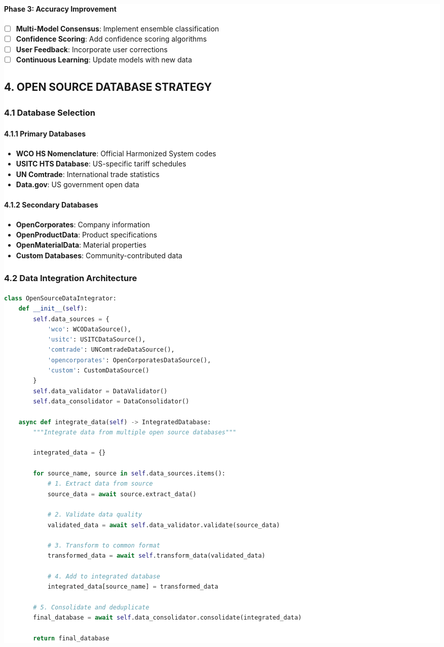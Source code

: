 #### Phase 3: Accuracy Improvement
- [ ] **Multi-Model Consensus**: Implement ensemble classification
- [ ] **Confidence Scoring**: Add confidence scoring algorithms
- [ ] **User Feedback**: Incorporate user corrections
- [ ] **Continuous Learning**: Update models with new data

## 4. OPEN SOURCE DATABASE STRATEGY

### 4.1 Database Selection

#### 4.1.1 Primary Databases
- **WCO HS Nomenclature**: Official Harmonized System codes
- **USITC HTS Database**: US-specific tariff schedules
- **UN Comtrade**: International trade statistics
- **Data.gov**: US government open data

#### 4.1.2 Secondary Databases
- **OpenCorporates**: Company information
- **OpenProductData**: Product specifications
- **OpenMaterialData**: Material properties
- **Custom Databases**: Community-contributed data

### 4.2 Data Integration Architecture
```python
class OpenSourceDataIntegrator:
    def __init__(self):
        self.data_sources = {
            'wco': WCODataSource(),
            'usitc': USITCDataSource(),
            'comtrade': UNComtradeDataSource(),
            'opencorporates': OpenCorporatesDataSource(),
            'custom': CustomDataSource()
        }
        self.data_validator = DataValidator()
        self.data_consolidator = DataConsolidator()
    
    async def integrate_data(self) -> IntegratedDatabase:
        """Integrate data from multiple open source databases"""
        
        integrated_data = {}
        
        for source_name, source in self.data_sources.items():
            # 1. Extract data from source
            source_data = await source.extract_data()
            
            # 2. Validate data quality
            validated_data = await self.data_validator.validate(source_data)
            
            # 3. Transform to common format
            transformed_data = await self.transform_data(validated_data)
            
            # 4. Add to integrated database
            integrated_data[source_name] = transformed_data
        
        # 5. Consolidate and deduplicate
        final_database = await self.data_consolidator.consolidate(integrated_data)
        
        return final_database
```
